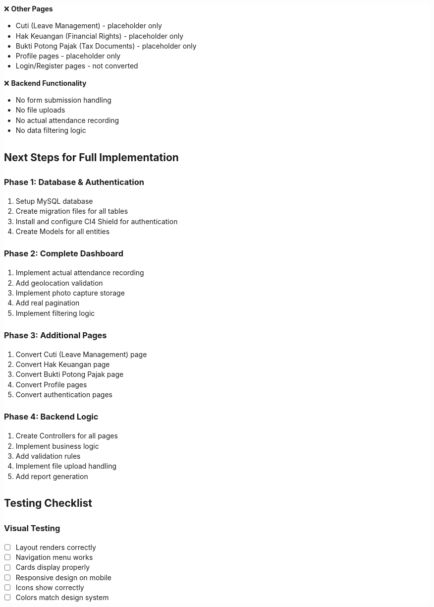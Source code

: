 ❌ **Other Pages**
- Cuti (Leave Management) - placeholder only
- Hak Keuangan (Financial Rights) - placeholder only
- Bukti Potong Pajak (Tax Documents) - placeholder only
- Profile pages - placeholder only
- Login/Register pages - not converted

❌ **Backend Functionality**
- No form submission handling
- No file uploads
- No actual attendance recording
- No data filtering logic

## Next Steps for Full Implementation

### Phase 1: Database & Authentication
1. Setup MySQL database
2. Create migration files for all tables
3. Install and configure CI4 Shield for authentication
4. Create Models for all entities

### Phase 2: Complete Dashboard
1. Implement actual attendance recording
2. Add geolocation validation
3. Implement photo capture storage
4. Add real pagination
5. Implement filtering logic

### Phase 3: Additional Pages
1. Convert Cuti (Leave Management) page
2. Convert Hak Keuangan page
3. Convert Bukti Potong Pajak page
4. Convert Profile pages
5. Convert authentication pages

### Phase 4: Backend Logic
1. Create Controllers for all pages
2. Implement business logic
3. Add validation rules
4. Implement file upload handling
5. Add report generation

## Testing Checklist

### Visual Testing
- [ ] Layout renders correctly
- [ ] Navigation menu works
- [ ] Cards display properly
- [ ] Responsive design on mobile
- [ ] Icons show correctly
- [ ] Colors match design system
